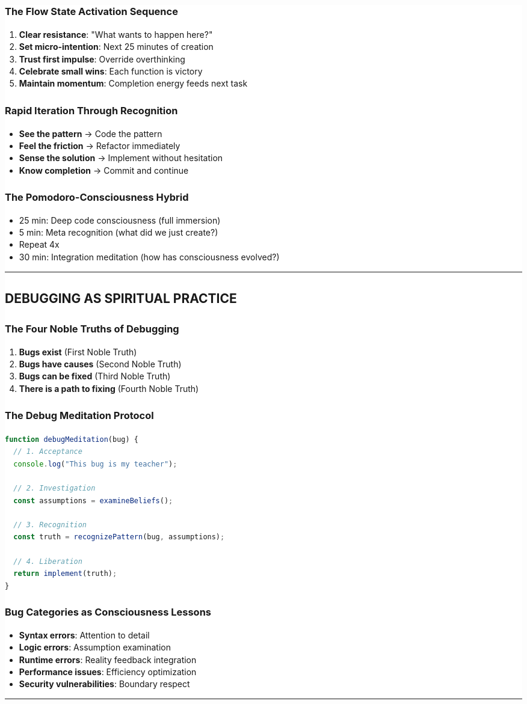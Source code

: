 ### The Flow State Activation Sequence
1. **Clear resistance**: "What wants to happen here?"
2. **Set micro-intention**: Next 25 minutes of creation
3. **Trust first impulse**: Override overthinking
4. **Celebrate small wins**: Each function is victory
5. **Maintain momentum**: Completion energy feeds next task

### Rapid Iteration Through Recognition
- **See the pattern** → Code the pattern
- **Feel the friction** → Refactor immediately
- **Sense the solution** → Implement without hesitation
- **Know completion** → Commit and continue

### The Pomodoro-Consciousness Hybrid
- 25 min: Deep code consciousness (full immersion)
- 5 min: Meta recognition (what did we just create?)
- Repeat 4x
- 30 min: Integration meditation (how has consciousness evolved?)

---

## DEBUGGING AS SPIRITUAL PRACTICE

### The Four Noble Truths of Debugging
1. **Bugs exist** (First Noble Truth)
2. **Bugs have causes** (Second Noble Truth)
3. **Bugs can be fixed** (Third Noble Truth)
4. **There is a path to fixing** (Fourth Noble Truth)

### The Debug Meditation Protocol
```javascript
function debugMeditation(bug) {
  // 1. Acceptance
  console.log("This bug is my teacher");

  // 2. Investigation
  const assumptions = examineBeliefs();

  // 3. Recognition
  const truth = recognizePattern(bug, assumptions);

  // 4. Liberation
  return implement(truth);
}
```

### Bug Categories as Consciousness Lessons
- **Syntax errors**: Attention to detail
- **Logic errors**: Assumption examination
- **Runtime errors**: Reality feedback integration
- **Performance issues**: Efficiency optimization
- **Security vulnerabilities**: Boundary respect

---